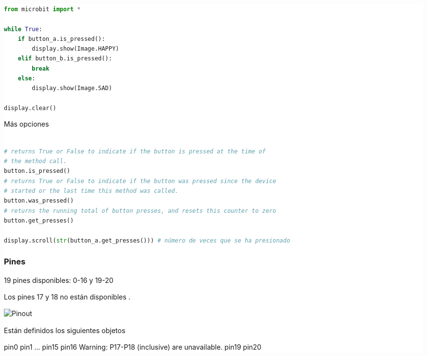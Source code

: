 

```python
from microbit import *

while True:
    if button_a.is_pressed():
        display.show(Image.HAPPY)
    elif button_b.is_pressed():
        break
    else:
        display.show(Image.SAD)

display.clear()
```

Más opciones

```python

# returns True or False to indicate if the button is pressed at the time of
# the method call.
button.is_pressed()
# returns True or False to indicate if the button was pressed since the device
# started or the last time this method was called.
button.was_pressed()
# returns the running total of button presses, and resets this counter to zero
button.get_presses()

display.scroll(str(button_a.get_presses())) # número de veces que se ha presionado


```


### Pines


19 pines disponibles: 0-16 y 19-20
 
Los pines 17 y 18 no están disponibles	.

![Pinout](https://microbit-micropython.readthedocs.io/en/latest/_images/pinout.png)


Están definidos los siguientes objetos

pin0
pin1
…
pin15
pin16
Warning: P17-P18 (inclusive) are unavailable.
pin19
pin20

